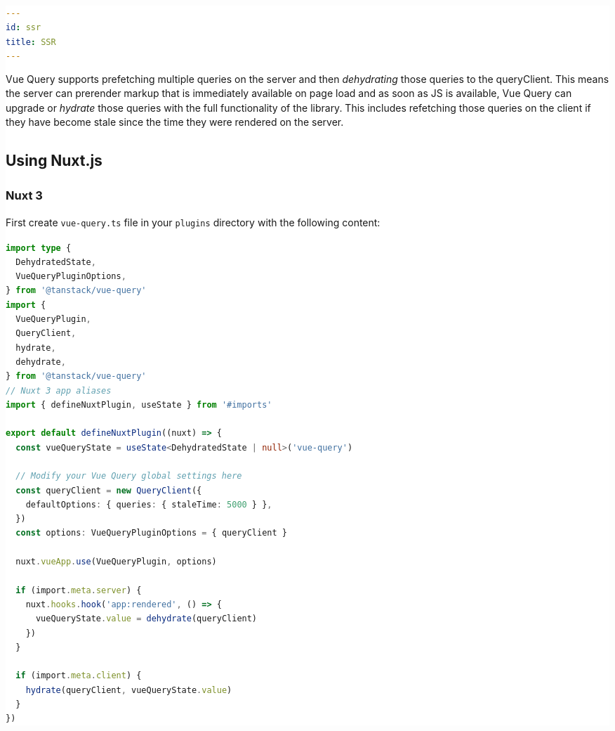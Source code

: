 ```yaml
---
id: ssr
title: SSR
---
```


Vue Query supports prefetching multiple queries on the server and then _dehydrating_ those queries to the queryClient. This means the server can prerender markup that is immediately available on page load and as soon as JS is available, Vue Query can upgrade or _hydrate_ those queries with the full functionality of the library. This includes refetching those queries on the client if they have become stale since the time they were rendered on the server.

## Using Nuxt.js

### Nuxt 3

First create `vue-query.ts` file in your `plugins` directory with the following content:

```ts
import type {
  DehydratedState,
  VueQueryPluginOptions,
} from '@tanstack/vue-query'
import {
  VueQueryPlugin,
  QueryClient,
  hydrate,
  dehydrate,
} from '@tanstack/vue-query'
// Nuxt 3 app aliases
import { defineNuxtPlugin, useState } from '#imports'

export default defineNuxtPlugin((nuxt) => {
  const vueQueryState = useState<DehydratedState | null>('vue-query')

  // Modify your Vue Query global settings here
  const queryClient = new QueryClient({
    defaultOptions: { queries: { staleTime: 5000 } },
  })
  const options: VueQueryPluginOptions = { queryClient }

  nuxt.vueApp.use(VueQueryPlugin, options)

  if (import.meta.server) {
    nuxt.hooks.hook('app:rendered', () => {
      vueQueryState.value = dehydrate(queryClient)
    })
  }

  if (import.meta.client) {
    hydrate(queryClient, vueQueryState.value)
  }
})
```
